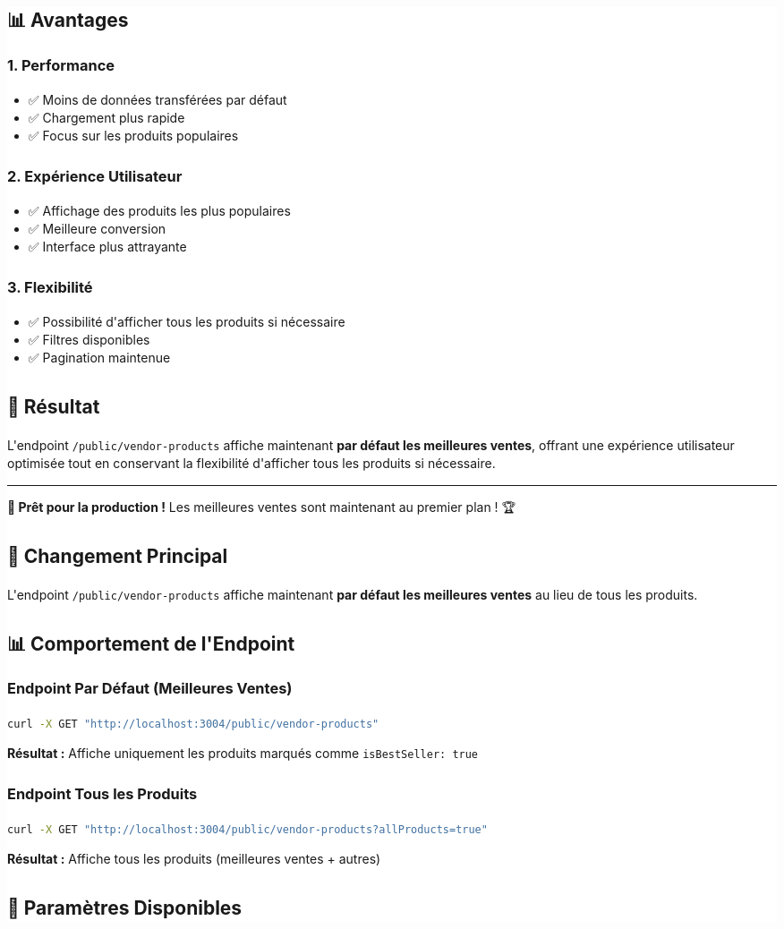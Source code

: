 ## 📊 **Avantages**

### **1. Performance**
- ✅ Moins de données transférées par défaut
- ✅ Chargement plus rapide
- ✅ Focus sur les produits populaires

### **2. Expérience Utilisateur**
- ✅ Affichage des produits les plus populaires
- ✅ Meilleure conversion
- ✅ Interface plus attrayante

### **3. Flexibilité**
- ✅ Possibilité d'afficher tous les produits si nécessaire
- ✅ Filtres disponibles
- ✅ Pagination maintenue

## 🎯 **Résultat**

L'endpoint `/public/vendor-products` affiche maintenant **par défaut les meilleures ventes**, offrant une expérience utilisateur optimisée tout en conservant la flexibilité d'afficher tous les produits si nécessaire.

---

**🚀 Prêt pour la production !** Les meilleures ventes sont maintenant au premier plan ! 🏆 

## 🎯 **Changement Principal**

L'endpoint `/public/vendor-products` affiche maintenant **par défaut les meilleures ventes** au lieu de tous les produits.

## 📊 **Comportement de l'Endpoint**

### **Endpoint Par Défaut (Meilleures Ventes)**
```bash
curl -X GET "http://localhost:3004/public/vendor-products"
```

**Résultat :** Affiche uniquement les produits marqués comme `isBestSeller: true`

### **Endpoint Tous les Produits**
```bash
curl -X GET "http://localhost:3004/public/vendor-products?allProducts=true"
```

**Résultat :** Affiche tous les produits (meilleures ventes + autres)

## 🔧 **Paramètres Disponibles**
